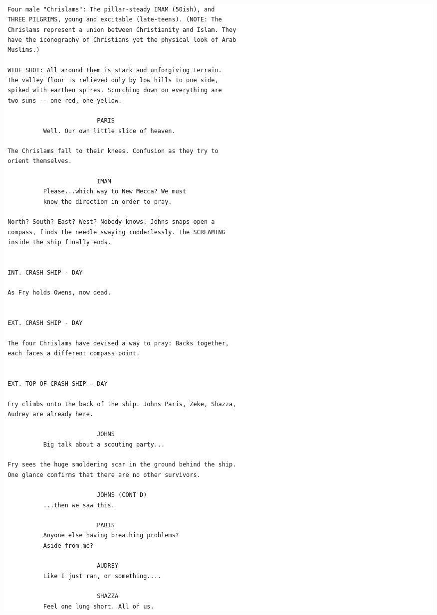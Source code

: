      Four male "Chrislams": The pillar-steady IMAM (50ish), and
     THREE PILGRIMS, young and excitable (late-teens). (NOTE: The
     Chrislams represent a union between Christianity and Islam. They
     have the iconography of Christians yet the physical look of Arab
     Muslims.)

     WIDE SHOT: All around them is stark and unforgiving terrain.
     The valley floor is relieved only by low hills to one side,
     spiked with earthen spires. Scorching down on everything are
     two suns -- one red, one yellow.

                              PARIS
               Well. Our own little slice of heaven.

     The Chrislams fall to their knees. Confusion as they try to
     orient themselves.

                              IMAM
               Please...which way to New Mecca? We must
               know the direction in order to pray.

     North? South? East? West? Nobody knows. Johns snaps open a
     compass, finds the needle swaying rudderlessly. The SCREAMING
     inside the ship finally ends.


     INT. CRASH SHIP - DAY

     As Fry holds Owens, now dead.


     EXT. CRASH SHIP - DAY

     The four Chrislams have devised a way to pray: Backs together,
     each faces a different compass point.


     EXT. TOP OF CRASH SHIP - DAY

     Fry climbs onto the back of the ship. Johns Paris, Zeke, Shazza,
     Audrey are already here.

                              JOHNS
               Big talk about a scouting party...

     Fry sees the huge smoldering scar in the ground behind the ship.
     One glance confirms that there are no other survivors.

                              JOHNS (CONT'D)
               ...then we saw this.

                              PARIS
               Anyone else having breathing problems?
               Aside from me?

                              AUDREY
               Like I just ran, or something....

                              SHAZZA
               Feel one lung short. All of us.
